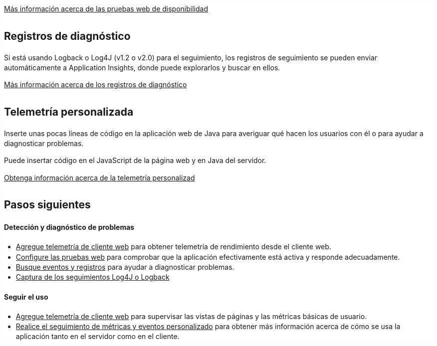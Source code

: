 
[Más información acerca de las pruebas web de disponibilidad][availability]

## Registros de diagnóstico

Si está usando Logback o Log4J (v1.2 o v2.0) para el seguimiento, los registros de seguimiento se pueden enviar automáticamente a Application Insights, donde puede explorarlos y buscar en ellos.

[Más información acerca de los registros de diagnóstico][javalogs]

## Telemetría personalizada 

Inserte unas pocas líneas de código en la aplicación web de Java para averiguar qué hacen los usuarios con él o para ayudar a diagnosticar problemas.

Puede insertar código en el JavaScript de la página web y en Java del servidor.

[Obtenga información acerca de la telemetría personalizad][track]



## Pasos siguientes

#### Detección y diagnóstico de problemas

* [Agregue telemetría de cliente web][usage] para obtener telemetría de rendimiento desde el cliente web.
* [Configure las pruebas web][availability] para comprobar que la aplicación efectivamente está activa y responde adecuadamente.
* [Busque eventos y registros][diagnostic] para ayudar a diagnosticar problemas.
* [Captura de los seguimientos Log4J o Logback][javalogs]

#### Seguir el uso

* [Agregue telemetría de cliente web][usage] para supervisar las vistas de páginas y las métricas básicas de usuario.
* [Realice el seguimiento de métricas y eventos personalizado][track] para obtener más información acerca de cómo se usa la aplicación tanto en el servidor como en el cliente.




[availability]: app-insights-monitor-web-app-availability.md
[diagnostic]: app-insights-diagnostic-search.md
[java]: app-insights-java-get-started.md
[javalogs]: app-insights-java-trace-logs.md
[metrics]: app-insights-metrics-explorer.md
[track]: app-insights-api-custom-events-metrics.md
[usage]: app-insights-web-track-usage.md

 

